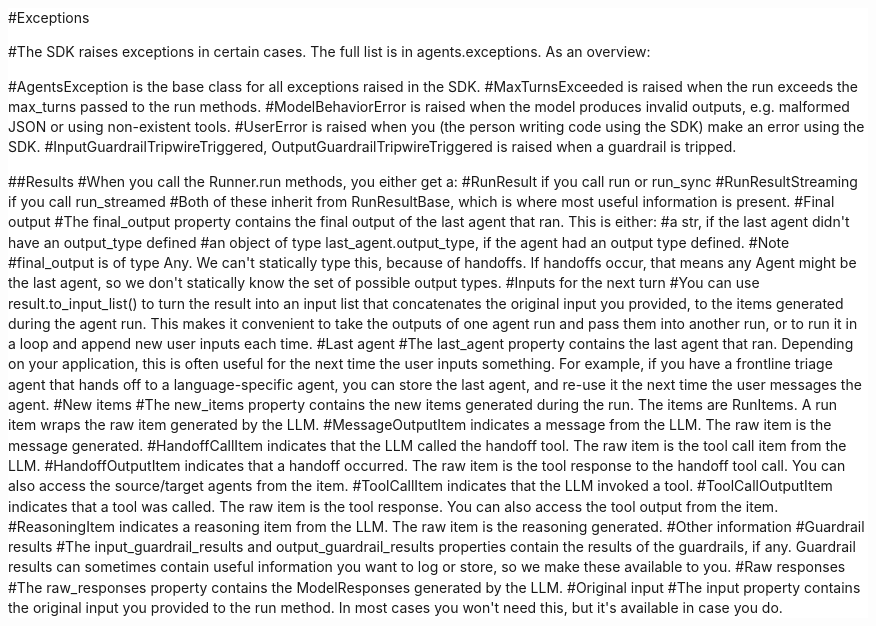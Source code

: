 #Exceptions

#The SDK raises exceptions in certain cases. The full list is in agents.exceptions. As an overview:

#AgentsException is the base class for all exceptions raised in the SDK.
#MaxTurnsExceeded is raised when the run exceeds the max_turns passed to the run methods.
#ModelBehaviorError is raised when the model produces invalid outputs, e.g. malformed JSON or using non-existent tools.
#UserError is raised when you (the person writing code using the SDK) make an error using the SDK.
#InputGuardrailTripwireTriggered, OutputGuardrailTripwireTriggered is raised when a guardrail is tripped.

##Results
#When you call the Runner.run methods, you either get a:
#RunResult if you call run or run_sync
#RunResultStreaming if you call run_streamed
#Both of these inherit from RunResultBase, which is where most useful information is present.
#Final output
#The final_output property contains the final output of the last agent that ran. This is either:
#a str, if the last agent didn't have an output_type defined
#an object of type last_agent.output_type, if the agent had an output type defined.
#Note
#final_output is of type Any. We can't statically type this, because of handoffs. If handoffs occur, that means any Agent might be the last agent, so we don't statically know the set of possible output types.
#Inputs for the next turn
#You can use result.to_input_list() to turn the result into an input list that concatenates the original input you provided, to the items generated during the agent run. This makes it convenient to take the outputs of one agent run and pass them into another run, or to run it in a loop and append new user inputs each time.
#Last agent
#The last_agent property contains the last agent that ran. Depending on your application, this is often useful for the next time the user inputs something. For example, if you have a frontline triage agent that hands off to a language-specific agent, you can store the last agent, and re-use it the next time the user messages the agent.
#New items
#The new_items property contains the new items generated during the run. The items are RunItems. A run item wraps the raw item generated by the LLM.
#MessageOutputItem indicates a message from the LLM. The raw item is the message generated.
#HandoffCallItem indicates that the LLM called the handoff tool. The raw item is the tool call item from the LLM.
#HandoffOutputItem indicates that a handoff occurred. The raw item is the tool response to the handoff tool call. You can also access the source/target agents from the item.
#ToolCallItem indicates that the LLM invoked a tool.
#ToolCallOutputItem indicates that a tool was called. The raw item is the tool response. You can also access the tool output from the item.
#ReasoningItem indicates a reasoning item from the LLM. The raw item is the reasoning generated.
#Other information
#Guardrail results
#The input_guardrail_results and output_guardrail_results properties contain the results of the guardrails, if any. Guardrail results can sometimes contain useful information you want to log or store, so we make these available to you.
#Raw responses
#The raw_responses property contains the ModelResponses generated by the LLM.
#Original input
#The input property contains the original input you provided to the run method. In most cases you won't need this, but it's available in case you do.
